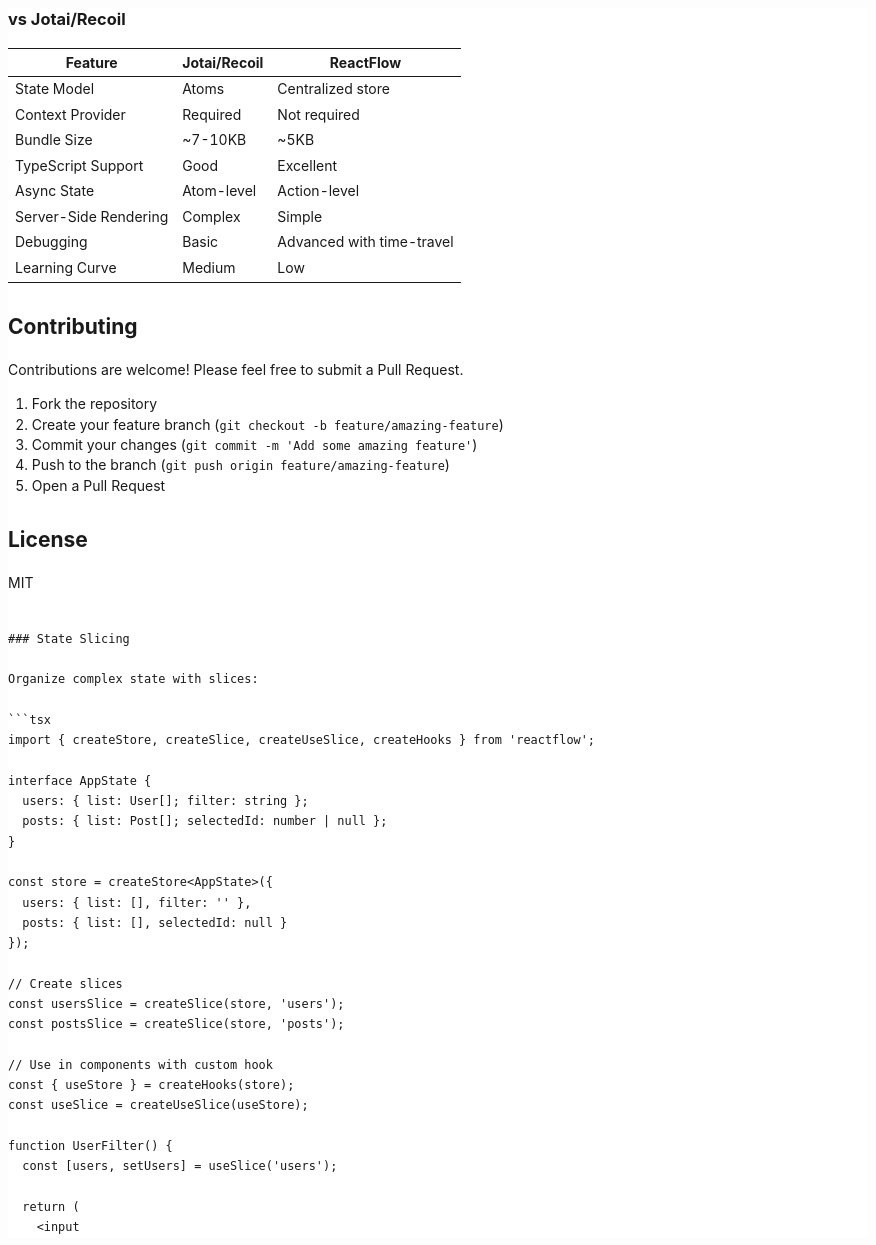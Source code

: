 ### vs Jotai/Recoil

| Feature | Jotai/Recoil | ReactFlow |
|---------|-------------|----------|
| State Model | Atoms | Centralized store |
| Context Provider | Required | Not required |
| Bundle Size | ~7-10KB | ~5KB |
| TypeScript Support | Good | Excellent |
| Async State | Atom-level | Action-level |
| Server-Side Rendering | Complex | Simple |
| Debugging | Basic | Advanced with time-travel |
| Learning Curve | Medium | Low |

## Contributing

Contributions are welcome! Please feel free to submit a Pull Request.

1. Fork the repository
2. Create your feature branch (`git checkout -b feature/amazing-feature`)
3. Commit your changes (`git commit -m 'Add some amazing feature'`)
4. Push to the branch (`git push origin feature/amazing-feature`)
5. Open a Pull Request

## License

MIT
```

### State Slicing

Organize complex state with slices:

```tsx
import { createStore, createSlice, createUseSlice, createHooks } from 'reactflow';

interface AppState {
  users: { list: User[]; filter: string };
  posts: { list: Post[]; selectedId: number | null };
}

const store = createStore<AppState>({
  users: { list: [], filter: '' },
  posts: { list: [], selectedId: null }
});

// Create slices
const usersSlice = createSlice(store, 'users');
const postsSlice = createSlice(store, 'posts');

// Use in components with custom hook
const { useStore } = createHooks(store);
const useSlice = createUseSlice(useStore);

function UserFilter() {
  const [users, setUsers] = useSlice('users');
  
  return (
    <input
```